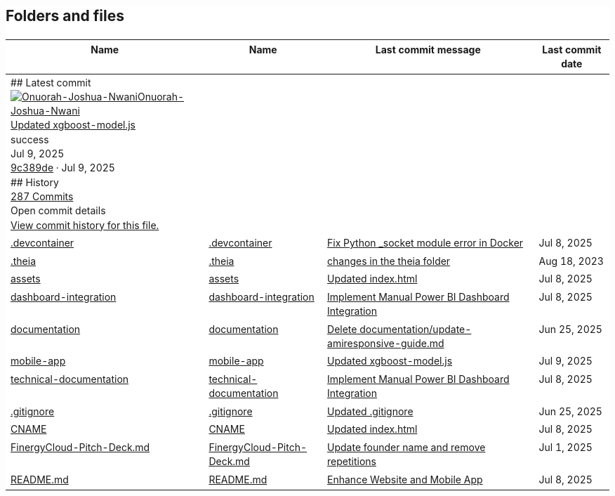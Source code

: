 ## Folders and files

| Name | Name | Last commit message | Last commit date |
| --- | --- | --- | --- |
| ## Latest commit<br>[![Onuorah-Joshua-Nwani](https://avatars.githubusercontent.com/u/98128390?v=4&size=40)](https://github.com/Onuorah-Joshua-Nwani)[Onuorah-Joshua-Nwani](https://github.com/Onuorah-Joshua-Nwani/ojn-msp-1-finergycloud/commits?author=Onuorah-Joshua-Nwani)<br>[Updated xgboost-model.js](https://github.com/Onuorah-Joshua-Nwani/ojn-msp-1-finergycloud/commit/9c389de8136bc7c338dc099d33ec1230564dd00d)<br>success<br>Jul 9, 2025<br>[9c389de](https://github.com/Onuorah-Joshua-Nwani/ojn-msp-1-finergycloud/commit/9c389de8136bc7c338dc099d33ec1230564dd00d) · Jul 9, 2025<br>## History<br>[287 Commits](https://github.com/Onuorah-Joshua-Nwani/ojn-msp-1-finergycloud/commits/main/) <br>Open commit details<br>[View commit history for this file.](https://github.com/Onuorah-Joshua-Nwani/ojn-msp-1-finergycloud/commits/main/) |
| [.devcontainer](https://github.com/Onuorah-Joshua-Nwani/ojn-msp-1-finergycloud/tree/main/.devcontainer ".devcontainer") | [.devcontainer](https://github.com/Onuorah-Joshua-Nwani/ojn-msp-1-finergycloud/tree/main/.devcontainer ".devcontainer") | [Fix Python \_socket module error in Docker](https://github.com/Onuorah-Joshua-Nwani/ojn-msp-1-finergycloud/commit/4c8f3fc4d85afcc624745425c4dd3a54c2fcf982 "Fix Python _socket module error in Docker") | Jul 8, 2025 |
| [.theia](https://github.com/Onuorah-Joshua-Nwani/ojn-msp-1-finergycloud/tree/main/.theia ".theia") | [.theia](https://github.com/Onuorah-Joshua-Nwani/ojn-msp-1-finergycloud/tree/main/.theia ".theia") | [changes in the theia folder](https://github.com/Onuorah-Joshua-Nwani/ojn-msp-1-finergycloud/commit/8da998efb10c05bb51c34c92aee07926d549f7cd "changes in the theia folder") | Aug 18, 2023 |
| [assets](https://github.com/Onuorah-Joshua-Nwani/ojn-msp-1-finergycloud/tree/main/assets "assets") | [assets](https://github.com/Onuorah-Joshua-Nwani/ojn-msp-1-finergycloud/tree/main/assets "assets") | [Updated index.html](https://github.com/Onuorah-Joshua-Nwani/ojn-msp-1-finergycloud/commit/6c37081dc5f863019d4a3624e29fc038701da72a "Updated index.html") | Jul 8, 2025 |
| [dashboard-integration](https://github.com/Onuorah-Joshua-Nwani/ojn-msp-1-finergycloud/tree/main/dashboard-integration "dashboard-integration") | [dashboard-integration](https://github.com/Onuorah-Joshua-Nwani/ojn-msp-1-finergycloud/tree/main/dashboard-integration "dashboard-integration") | [Implement Manual Power BI Dashboard Integration](https://github.com/Onuorah-Joshua-Nwani/ojn-msp-1-finergycloud/commit/c75f64bf2aabc0f588ba118ec315374caffeadc0 "Implement Manual Power BI Dashboard Integration") | Jul 8, 2025 |
| [documentation](https://github.com/Onuorah-Joshua-Nwani/ojn-msp-1-finergycloud/tree/main/documentation "documentation") | [documentation](https://github.com/Onuorah-Joshua-Nwani/ojn-msp-1-finergycloud/tree/main/documentation "documentation") | [Delete documentation/update-amiresponsive-guide.md](https://github.com/Onuorah-Joshua-Nwani/ojn-msp-1-finergycloud/commit/15f49a99833a9a60c86964eec7f8c85dcb6b12d5 "Delete documentation/update-amiresponsive-guide.md") | Jun 25, 2025 |
| [mobile-app](https://github.com/Onuorah-Joshua-Nwani/ojn-msp-1-finergycloud/tree/main/mobile-app "mobile-app") | [mobile-app](https://github.com/Onuorah-Joshua-Nwani/ojn-msp-1-finergycloud/tree/main/mobile-app "mobile-app") | [Updated xgboost-model.js](https://github.com/Onuorah-Joshua-Nwani/ojn-msp-1-finergycloud/commit/9c389de8136bc7c338dc099d33ec1230564dd00d "Updated xgboost-model.js") | Jul 9, 2025 |
| [technical-documentation](https://github.com/Onuorah-Joshua-Nwani/ojn-msp-1-finergycloud/tree/main/technical-documentation "technical-documentation") | [technical-documentation](https://github.com/Onuorah-Joshua-Nwani/ojn-msp-1-finergycloud/tree/main/technical-documentation "technical-documentation") | [Implement Manual Power BI Dashboard Integration](https://github.com/Onuorah-Joshua-Nwani/ojn-msp-1-finergycloud/commit/c75f64bf2aabc0f588ba118ec315374caffeadc0 "Implement Manual Power BI Dashboard Integration") | Jul 8, 2025 |
| [.gitignore](https://github.com/Onuorah-Joshua-Nwani/ojn-msp-1-finergycloud/blob/main/.gitignore ".gitignore") | [.gitignore](https://github.com/Onuorah-Joshua-Nwani/ojn-msp-1-finergycloud/blob/main/.gitignore ".gitignore") | [Updated .gitignore](https://github.com/Onuorah-Joshua-Nwani/ojn-msp-1-finergycloud/commit/0dac34ad3c14bda82e7d10c9a2a84a93c18d2a0e "Updated .gitignore") | Jun 25, 2025 |
| [CNAME](https://github.com/Onuorah-Joshua-Nwani/ojn-msp-1-finergycloud/blob/main/CNAME "CNAME") | [CNAME](https://github.com/Onuorah-Joshua-Nwani/ojn-msp-1-finergycloud/blob/main/CNAME "CNAME") | [Updated index.html](https://github.com/Onuorah-Joshua-Nwani/ojn-msp-1-finergycloud/commit/6c37081dc5f863019d4a3624e29fc038701da72a "Updated index.html") | Jul 8, 2025 |
| [FinergyCloud-Pitch-Deck.md](https://github.com/Onuorah-Joshua-Nwani/ojn-msp-1-finergycloud/blob/main/FinergyCloud-Pitch-Deck.md "FinergyCloud-Pitch-Deck.md") | [FinergyCloud-Pitch-Deck.md](https://github.com/Onuorah-Joshua-Nwani/ojn-msp-1-finergycloud/blob/main/FinergyCloud-Pitch-Deck.md "FinergyCloud-Pitch-Deck.md") | [Update founder name and remove repetitions](https://github.com/Onuorah-Joshua-Nwani/ojn-msp-1-finergycloud/commit/d5fa75147f572b5b7fa9c757286134e68009d2df "Update founder name and remove repetitions") | Jul 1, 2025 |
| [README.md](https://github.com/Onuorah-Joshua-Nwani/ojn-msp-1-finergycloud/blob/main/README.md "README.md") | [README.md](https://github.com/Onuorah-Joshua-Nwani/ojn-msp-1-finergycloud/blob/main/README.md "README.md") | [Enhance Website and Mobile App](https://github.com/Onuorah-Joshua-Nwani/ojn-msp-1-finergycloud/commit/e231ac59870e1ea85883d7464d334b2629aaedfa "Enhance Website and Mobile App") | Jul 8, 2025 |